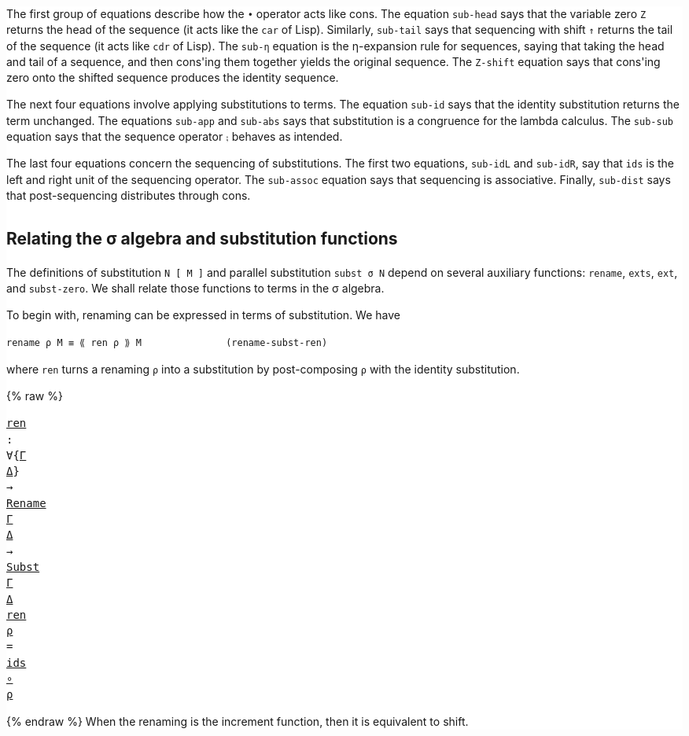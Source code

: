 The first group of equations describe how the `•` operator acts like cons.
The equation `sub-head` says that the variable zero `Z` returns the
head of the sequence (it acts like the `car` of Lisp).  Similarly,
`sub-tail` says that sequencing with shift `↑` returns the tail of the
sequence (it acts like `cdr` of Lisp).  The `sub-η` equation is the
η-expansion rule for sequences, saying that taking the head and tail
of a sequence, and then cons'ing them together yields the original
sequence. The `Z-shift` equation says that cons'ing zero onto the
shifted sequence produces the identity sequence.

The next four equations involve applying substitutions to terms.  The
equation `sub-id` says that the identity substitution returns the term
unchanged. The equations `sub-app` and `sub-abs` says that
substitution is a congruence for the lambda calculus. The `sub-sub`
equation says that the sequence operator `⨟` behaves as intended.

The last four equations concern the sequencing of substitutions.
The first two equations, `sub-idL` and `sub-idR`, say that
`ids` is the left and right unit of the sequencing operator.
The `sub-assoc` equation says that sequencing is associative.
Finally, `sub-dist` says that post-sequencing distributes through cons.

## Relating the σ algebra and substitution functions

The definitions of substitution `N [ M ]` and parallel substitution
`subst σ N` depend on several auxiliary functions: `rename`, `exts`,
`ext`, and `subst-zero`. We shall relate those functions to terms in
the σ algebra.


To begin with, renaming can be expressed in terms of substitution.
We have

    rename ρ M ≡ ⟪ ren ρ ⟫ M               (rename-subst-ren)

where `ren` turns a renaming `ρ` into a substitution by post-composing
`ρ` with the identity substitution.

{% raw %}<pre class="Agda"><a id="ren"></a><a id="6553" href="{% endraw %}{{ site.baseurl }}{% link out/plfa/Substitution.md %}{% raw %}#6553" class="Function">ren</a> <a id="6557" class="Symbol">:</a> <a id="6559" class="Symbol">∀{</a><a id="6561" href="plfa.Substitution.html#6561" class="Bound">Γ</a> <a id="6563" href="plfa.Substitution.html#6563" class="Bound">Δ</a><a id="6564" class="Symbol">}</a> <a id="6566" class="Symbol">→</a> <a id="6568" href="plfa.Substitution.html#2247" class="Function">Rename</a> <a id="6575" href="plfa.Substitution.html#6561" class="Bound">Γ</a> <a id="6577" href="plfa.Substitution.html#6563" class="Bound">Δ</a> <a id="6579" class="Symbol">→</a> <a id="6581" href="plfa.Substitution.html#2460" class="Function">Subst</a> <a id="6587" href="plfa.Substitution.html#6561" class="Bound">Γ</a> <a id="6589" href="plfa.Substitution.html#6563" class="Bound">Δ</a>
<a id="6591" href="{% endraw %}{{ site.baseurl }}{% link out/plfa/Substitution.md %}{% raw %}#6553" class="Function">ren</a> <a id="6595" href="plfa.Substitution.html#6595" class="Bound">ρ</a> <a id="6597" class="Symbol">=</a> <a id="6599" href="plfa.Substitution.html#3101" class="Function">ids</a> <a id="6603" href="https://agda.github.io/agda-stdlib/v1.1/Function.html#1099" class="Function Operator">∘</a> <a id="6605" href="plfa.Substitution.html#6595" class="Bound">ρ</a>
</pre>{% endraw %}
When the renaming is the increment function, then it is equivalent to
shift.
